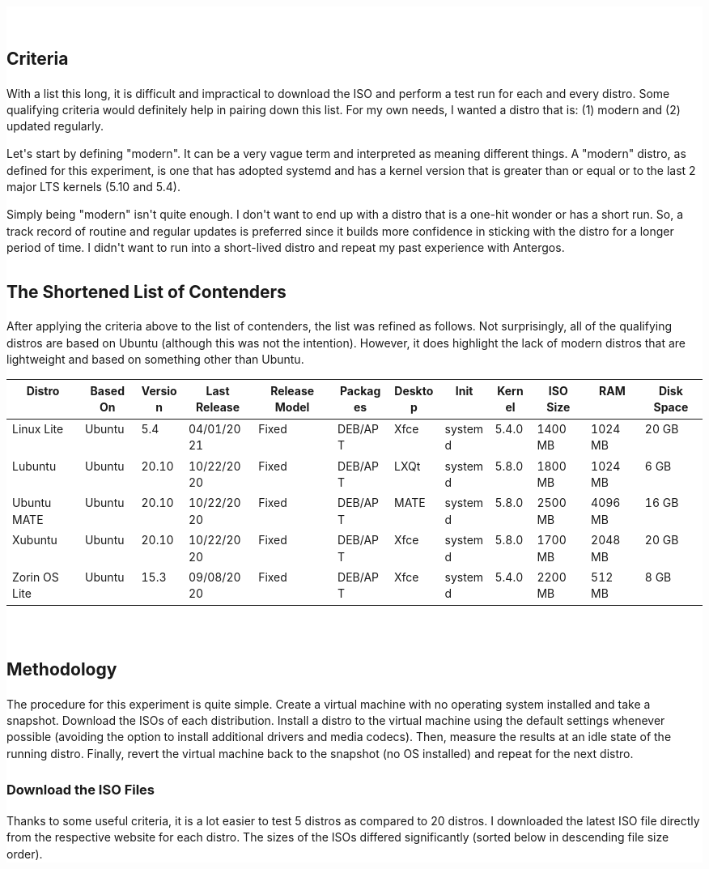 &nbsp;  
## Criteria
With a list this long, it is difficult and impractical to download the ISO and perform a test run for each and every distro.  Some qualifying criteria would definitely help in pairing down this list.  For my own needs, I wanted a distro that is: (1) modern and (2) updated regularly.  

Let's start by defining "modern".  It can be a very vague term and interpreted as meaning different things.  A "modern" distro, as defined for this experiment, is one that has adopted systemd and has a kernel version that is greater than or equal or to the last 2 major LTS kernels (5.10 and 5.4).    

Simply being "modern" isn't quite enough.  I don't want to end up with a distro that is a one-hit wonder or has a short run.  So, a track record of routine and regular updates is preferred since it builds more confidence in sticking with the distro for a longer period of time.  I didn't want to run into a short-lived distro and repeat my past experience with Antergos.  

## The Shortened List of Contenders
After applying the criteria above to the list of contenders, the list was refined as follows.  Not surprisingly, all of the qualifying distros are based on Ubuntu (although this was not the intention). However, it does highlight the lack of modern distros that are lightweight and based on something other than Ubuntu.  

Distro | Based On | Version | Last Release | Release Model | Packages | Desktop | Init | Kernel | ISO Size | RAM | Disk Space
-------|----------|---------|--------------|---------------|----------|---------|------|--------|----------|-----|-----------
Linux Lite | Ubuntu | 5.4 | 04/01/2021 | Fixed | DEB/APT | Xfce | systemd | 5.4.0 | 1400 MB | 1024 MB | 20 GB
Lubuntu | Ubuntu | 20.10 | 10/22/2020 | Fixed | DEB/APT | LXQt | systemd | 5.8.0 | 1800 MB | 1024 MB | 6 GB
Ubuntu MATE | Ubuntu | 20.10 | 10/22/2020 | Fixed | DEB/APT | MATE | systemd | 5.8.0 | 2500 MB | 4096 MB | 16 GB
Xubuntu | Ubuntu | 20.10 | 10/22/2020 | Fixed | DEB/APT | Xfce | systemd | 5.8.0 | 1700 MB | 2048 MB | 20 GB
Zorin OS Lite | Ubuntu | 15.3 | 09/08/2020 | Fixed | DEB/APT | Xfce | systemd | 5.4.0 | 2200 MB | 512 MB | 8 GB

&nbsp;
## Methodology
The procedure for this experiment is quite simple.  Create a virtual machine with no operating system installed and take a snapshot.  Download the ISOs of each distribution. Install a distro to the virtual machine using the default settings whenever possible (avoiding the option to install additional drivers and media codecs).  Then, measure the results at an idle state of the running distro. Finally, revert the virtual machine back to the snapshot (no OS installed) and repeat for the next distro.

### Download the ISO Files
Thanks to some useful criteria, it is a lot easier to test 5 distros as compared to 20 distros.  I downloaded the latest ISO file directly from the respective website for each distro.  The sizes of the ISOs differed significantly (sorted below in descending file size order). 
